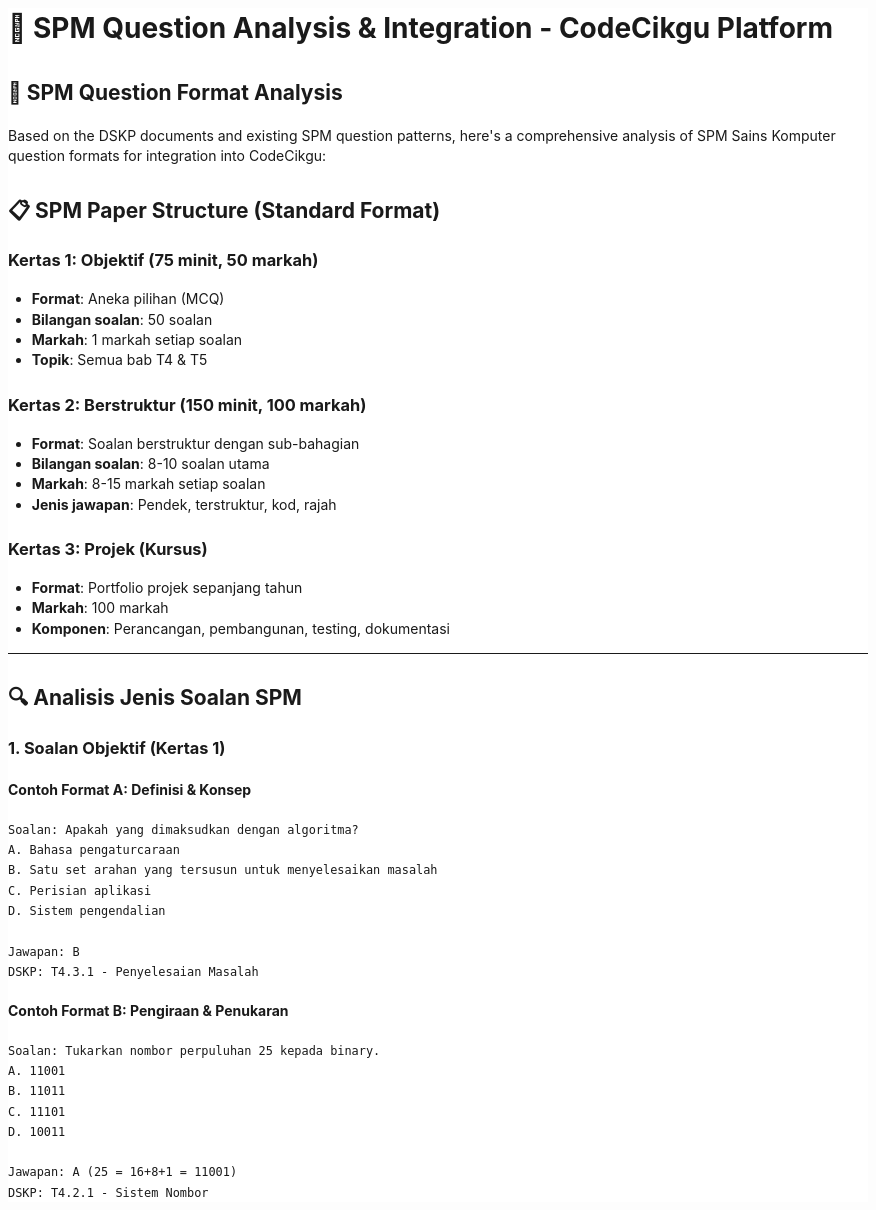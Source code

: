 # 📝 SPM Question Analysis & Integration - CodeCikgu Platform

## 🎯 **SPM Question Format Analysis**

Based on the DSKP documents and existing SPM question patterns, here's a comprehensive analysis of SPM Sains Komputer question formats for integration into CodeCikgu:

## 📋 **SPM Paper Structure (Standard Format)**

### **Kertas 1: Objektif (75 minit, 50 markah)**
- **Format**: Aneka pilihan (MCQ)
- **Bilangan soalan**: 50 soalan
- **Markah**: 1 markah setiap soalan
- **Topik**: Semua bab T4 & T5

### **Kertas 2: Berstruktur (150 minit, 100 markah)**
- **Format**: Soalan berstruktur dengan sub-bahagian
- **Bilangan soalan**: 8-10 soalan utama
- **Markah**: 8-15 markah setiap soalan
- **Jenis jawapan**: Pendek, terstruktur, kod, rajah

### **Kertas 3: Projek (Kursus)** 
- **Format**: Portfolio projek sepanjang tahun
- **Markah**: 100 markah
- **Komponen**: Perancangan, pembangunan, testing, dokumentasi

---

## 🔍 **Analisis Jenis Soalan SPM**

### **1. Soalan Objektif (Kertas 1)**

#### **Contoh Format A: Definisi & Konsep**
```
Soalan: Apakah yang dimaksudkan dengan algoritma?
A. Bahasa pengaturcaraan
B. Satu set arahan yang tersusun untuk menyelesaikan masalah  
C. Perisian aplikasi
D. Sistem pengendalian

Jawapan: B
DSKP: T4.3.1 - Penyelesaian Masalah
```

#### **Contoh Format B: Pengiraan & Penukaran**
```
Soalan: Tukarkan nombor perpuluhan 25 kepada binary.
A. 11001
B. 11011  
C. 11101
D. 10011

Jawapan: A (25 = 16+8+1 = 11001)
DSKP: T4.2.1 - Sistem Nombor
```
